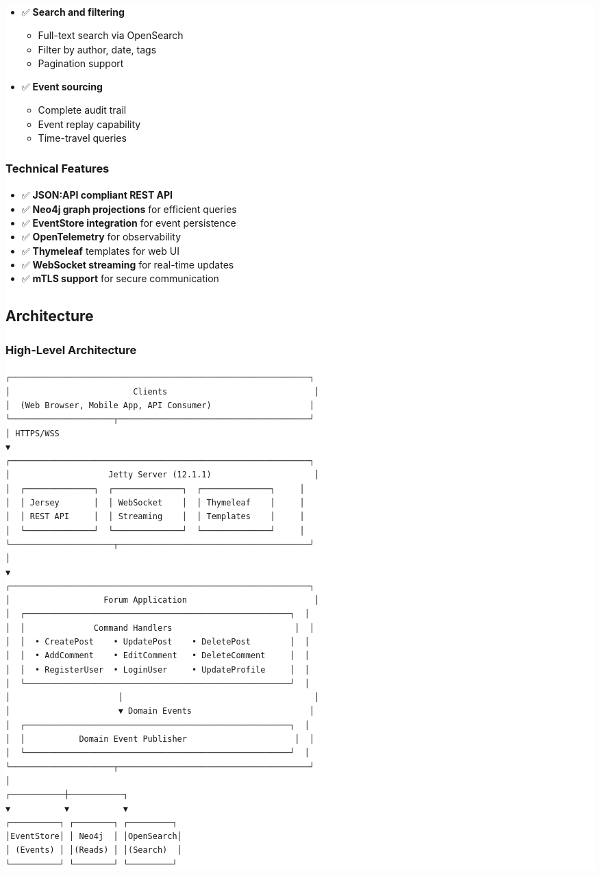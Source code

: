 - ✅ **Search and filtering**
  - Full-text search via OpenSearch
  - Filter by author, date, tags
  - Pagination support

- ✅ **Event sourcing**
  - Complete audit trail
  - Event replay capability
  - Time-travel queries

### Technical Features

- ✅ **JSON:API compliant REST API**
- ✅ **Neo4j graph projections** for efficient queries
- ✅ **EventStore integration** for event persistence
- ✅ **OpenTelemetry** for observability
- ✅ **Thymeleaf** templates for web UI
- ✅ **WebSocket streaming** for real-time updates
- ✅ **mTLS support** for secure communication

## Architecture

### High-Level Architecture

```
┌─────────────────────────────────────────────────────────────┐
│                         Clients                              │
│  (Web Browser, Mobile App, API Consumer)                    │
└─────────────────────┬───────────────────────────────────────┘
│ HTTPS/WSS
▼
┌─────────────────────────────────────────────────────────────┐
│                    Jetty Server (12.1.1)                     │
│  ┌──────────────┐  ┌──────────────┐  ┌──────────────┐     │
│  │ Jersey       │  │ WebSocket    │  │ Thymeleaf    │     │
│  │ REST API     │  │ Streaming    │  │ Templates    │     │
│  └──────────────┘  └──────────────┘  └──────────────┘     │
└─────────────────────┬───────────────────────────────────────┘
│
▼
┌─────────────────────────────────────────────────────────────┐
│                   Forum Application                          │
│  ┌──────────────────────────────────────────────────────┐  │
│  │              Command Handlers                         │  │
│  │  • CreatePost    • UpdatePost    • DeletePost        │  │
│  │  • AddComment    • EditComment   • DeleteComment     │  │
│  │  • RegisterUser  • LoginUser     • UpdateProfile     │  │
│  └──────────────────────────────────────────────────────┘  │
│                      │                                       │
│                      ▼ Domain Events                        │
│  ┌──────────────────────────────────────────────────────┐  │
│  │           Domain Event Publisher                      │  │
│  └──────────────────────────────────────────────────────┘  │
└─────────────────────┬───────────────────────────────────────┘
│
┌───────────┼───────────┐
▼           ▼           ▼
┌──────────┐ ┌────────┐ ┌─────────┐
│EventStore│ │ Neo4j  │ │OpenSearch│
│ (Events) │ │(Reads) │ │(Search)  │
└──────────┘ └────────┘ └─────────┘
```
